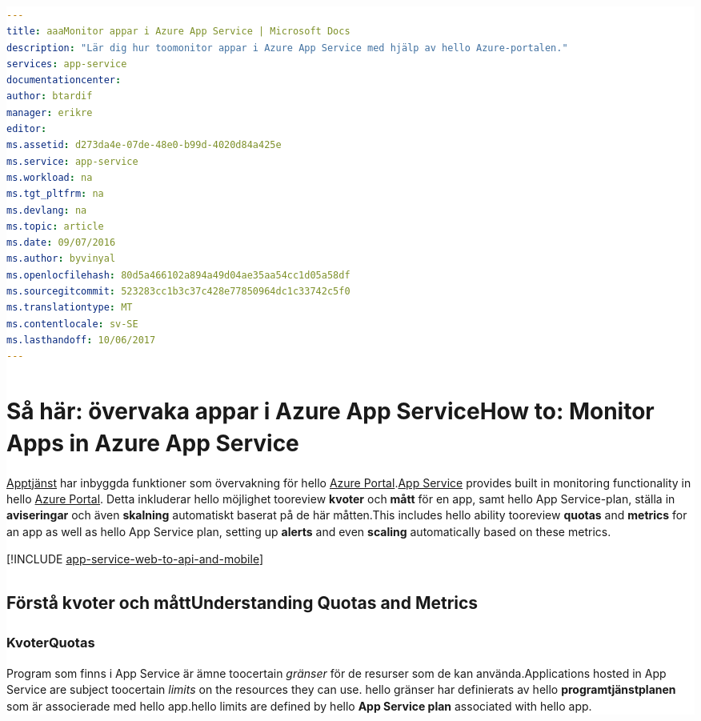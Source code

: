 ```yaml
---
title: aaaMonitor appar i Azure App Service | Microsoft Docs
description: "Lär dig hur toomonitor appar i Azure App Service med hjälp av hello Azure-portalen."
services: app-service
documentationcenter: 
author: btardif
manager: erikre
editor: 
ms.assetid: d273da4e-07de-48e0-b99d-4020d84a425e
ms.service: app-service
ms.workload: na
ms.tgt_pltfrm: na
ms.devlang: na
ms.topic: article
ms.date: 09/07/2016
ms.author: byvinyal
ms.openlocfilehash: 80d5a466102a894a49d04ae35aa54cc1d05a58df
ms.sourcegitcommit: 523283cc1b3c37c428e77850964dc1c33742c5f0
ms.translationtype: MT
ms.contentlocale: sv-SE
ms.lasthandoff: 10/06/2017
---
```

# <a name="how-to-monitor-apps-in-azure-app-service"></a><span data-ttu-id="6a15e-103">Så här: övervaka appar i Azure App Service</span><span class="sxs-lookup"><span data-stu-id="6a15e-103">How to: Monitor Apps in Azure App Service</span></span>
<span data-ttu-id="6a15e-104">[Apptjänst](http://go.microsoft.com/fwlink/?LinkId=529714) har inbyggda funktioner som övervakning för hello [Azure Portal](https://portal.azure.com).</span><span class="sxs-lookup"><span data-stu-id="6a15e-104">[App Service](http://go.microsoft.com/fwlink/?LinkId=529714) provides built in monitoring functionality in hello [Azure Portal](https://portal.azure.com).</span></span>
<span data-ttu-id="6a15e-105">Detta inkluderar hello möjlighet tooreview **kvoter** och **mått** för en app, samt hello App Service-plan, ställa in **aviseringar** och även **skalning** automatiskt baserat på de här måtten.</span><span class="sxs-lookup"><span data-stu-id="6a15e-105">This includes hello ability tooreview **quotas** and **metrics** for an app as well as hello App Service plan, setting up **alerts** and even **scaling** automatically based on these metrics.</span></span>

[!INCLUDE [app-service-web-to-api-and-mobile](../../includes/app-service-web-to-api-and-mobile.md)]

## <a name="understanding-quotas-and-metrics"></a><span data-ttu-id="6a15e-106">Förstå kvoter och mått</span><span class="sxs-lookup"><span data-stu-id="6a15e-106">Understanding Quotas and Metrics</span></span>
### <a name="quotas"></a><span data-ttu-id="6a15e-107">Kvoter</span><span class="sxs-lookup"><span data-stu-id="6a15e-107">Quotas</span></span>
<span data-ttu-id="6a15e-108">Program som finns i App Service är ämne toocertain *gränser* för de resurser som de kan använda.</span><span class="sxs-lookup"><span data-stu-id="6a15e-108">Applications hosted in App Service are subject toocertain *limits* on the resources they can use.</span></span> <span data-ttu-id="6a15e-109">hello gränser har definierats av hello **programtjänstplanen** som är associerade med hello app.</span><span class="sxs-lookup"><span data-stu-id="6a15e-109">hello limits are defined by hello **App Service plan** associated with hello app.</span></span>
